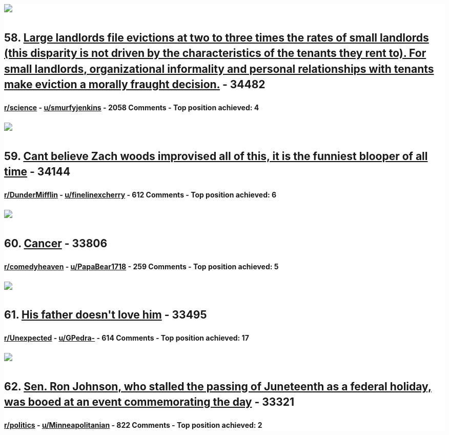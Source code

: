 <a href="https://i.redd.it/9nymocfk7g671.jpg"><img src="https://b.thumbs.redditmedia.com/x82CVtHJKoTZ-2M4l7OXCC_9h-vKyiuEgTV0TUCYNis.jpg"></img></a>

## 58. [Large landlords file evictions at two to three times the rates of small landlords (this disparity is not driven by the characteristics of the tenants they rent to). For small landlords, organizational informality and personal relationships with tenants make eviction a morally fraught decision.](http://reddit.com/r/science/comments/o44lcy/large_landlords_file_evictions_at_two_to_three/) - 34482
#### [r/science](http://reddit.com/r/science) - [u/smurfyjenkins](http://reddit.com/u/smurfyjenkins) - 2058 Comments - Top position achieved: 4

<a href="https://academic.oup.com/sf/advance-article-abstract/doi/10.1093/sf/soab063/6301048?redirectedFrom=fulltext"><img src="https://b.thumbs.redditmedia.com/rAtO39f3utCJLkExTj9I8ElvhAYkYKG1hjJCE4eAbtk.jpg"></img></a>

## 59. [Cant believe Zach woods improvised all of this, it is the funniest blooper of all time](http://reddit.com/r/DunderMifflin/comments/o44r6p/cant_believe_zach_woods_improvised_all_of_this_it/) - 34144
#### [r/DunderMifflin](http://reddit.com/r/DunderMifflin) - [u/finelinexcherry](http://reddit.com/u/finelinexcherry) - 612 Comments - Top position achieved: 6

<a href="https://v.redd.it/d1z5kli00f671"><img src="https://a.thumbs.redditmedia.com/PUtGvqVqPaC3UQ7Hf7qpNgS9KSrQAFVKGfIBQY8mFw4.jpg"></img></a>

## 60. [Cancer](http://reddit.com/r/comedyheaven/comments/o4bhhk/cancer/) - 33806
#### [r/comedyheaven](http://reddit.com/r/comedyheaven) - [u/PapaBear1718](http://reddit.com/u/PapaBear1718) - 259 Comments - Top position achieved: 5

<a href="https://i.redd.it/dev92wvuog671.jpg"><img src="https://b.thumbs.redditmedia.com/YOrPTpurzMxhGjeeEaJLLzY-9xoqQKH04AiDveZrGEM.jpg"></img></a>

## 61. [His father doesn't love him](http://reddit.com/r/Unexpected/comments/o3ukq8/his_father_doesnt_love_him/) - 33495
#### [r/Unexpected](http://reddit.com/r/Unexpected) - [u/GPedra-](http://reddit.com/u/GPedra-) - 614 Comments - Top position achieved: 17

<a href="https://v.redd.it/mujxedlhpb671"><img src="https://b.thumbs.redditmedia.com/l6vZFEQyhqByz0_Mly312ut68whXGLPFh00AL0J1msE.jpg"></img></a>

## 62. [Sen. Ron Johnson, who stalled the passing of Juneteenth as a federal holiday, was booed at an event commemorating the day](http://reddit.com/r/politics/comments/o3vcft/sen_ron_johnson_who_stalled_the_passing_of/) - 33321
#### [r/politics](http://reddit.com/r/politics) - [u/Minneapolitanian](http://reddit.com/u/Minneapolitanian) - 822 Comments - Top position achieved: 2
